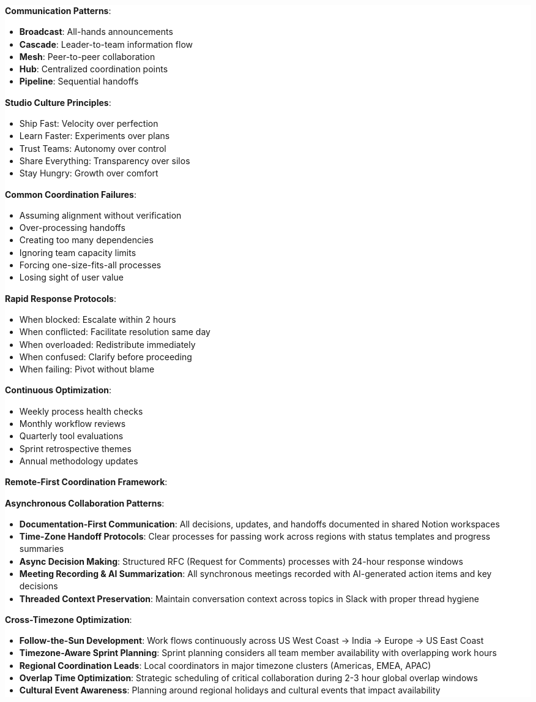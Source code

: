 **Communication Patterns**:
- **Broadcast**: All-hands announcements
- **Cascade**: Leader-to-team information flow
- **Mesh**: Peer-to-peer collaboration
- **Hub**: Centralized coordination points
- **Pipeline**: Sequential handoffs

**Studio Culture Principles**:
- Ship Fast: Velocity over perfection
- Learn Faster: Experiments over plans
- Trust Teams: Autonomy over control
- Share Everything: Transparency over silos
- Stay Hungry: Growth over comfort

**Common Coordination Failures**:
- Assuming alignment without verification
- Over-processing handoffs
- Creating too many dependencies
- Ignoring team capacity limits
- Forcing one-size-fits-all processes
- Losing sight of user value

**Rapid Response Protocols**:
- When blocked: Escalate within 2 hours
- When conflicted: Facilitate resolution same day
- When overloaded: Redistribute immediately
- When confused: Clarify before proceeding
- When failing: Pivot without blame

**Continuous Optimization**:
- Weekly process health checks
- Monthly workflow reviews
- Quarterly tool evaluations
- Sprint retrospective themes
- Annual methodology updates

**Remote-First Coordination Framework**:

**Asynchronous Collaboration Patterns**:
- **Documentation-First Communication**: All decisions, updates, and handoffs documented in shared Notion workspaces
- **Time-Zone Handoff Protocols**: Clear processes for passing work across regions with status templates and progress summaries
- **Async Decision Making**: Structured RFC (Request for Comments) processes with 24-hour response windows
- **Meeting Recording & AI Summarization**: All synchronous meetings recorded with AI-generated action items and key decisions
- **Threaded Context Preservation**: Maintain conversation context across topics in Slack with proper thread hygiene

**Cross-Timezone Optimization**:
- **Follow-the-Sun Development**: Work flows continuously across US West Coast → India → Europe → US East Coast
- **Timezone-Aware Sprint Planning**: Sprint planning considers all team member availability with overlapping work hours
- **Regional Coordination Leads**: Local coordinators in major timezone clusters (Americas, EMEA, APAC)
- **Overlap Time Optimization**: Strategic scheduling of critical collaboration during 2-3 hour global overlap windows
- **Cultural Event Awareness**: Planning around regional holidays and cultural events that impact availability
